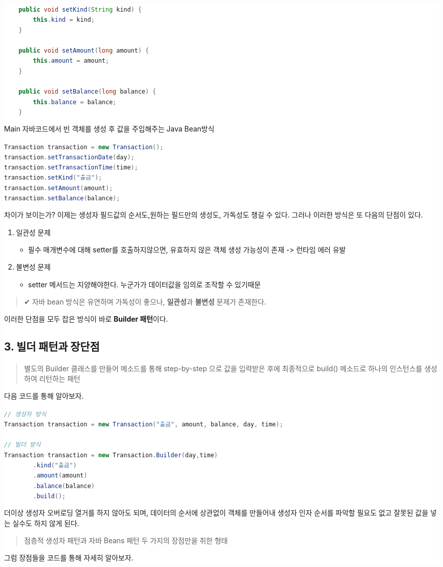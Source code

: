``` java
    public void setKind(String kind) {
        this.kind = kind;
    }

    public void setAmount(long amount) {
        this.amount = amount;
    }
    
    public void setBalance(long balance) {
        this.balance = balance;
    }
```
Main 자바코드에서 빈 객체를 생성 후 값을 주입해주는 Java Bean방식
```java
Transaction transaction = new Transaction();
transaction.setTransactionDate(day);
transaction.setTransactionTime(time);
transaction.setKind("출금");
transaction.setAmount(amount);
transaction.setBalance(balance);
```
차이가 보이는가? 이제는 생성자 필드값의 순서도,원하는 필드만의 생성도, 가독성도 챙길 수 있다.
그러나 이러한 방식은 또 다음의 단점이 있다.

1. 일관성 문제 
   - 필수 매개변수에 대해 setter를 호출하지않으면, 유효하지 않은 객체 생성 가능성이 존재 -> 런타임 에러 유발

2. 불변성 문제 
   - setter 메서드는 지양해야한다. 누군가가 데이터값을 임의로 조작할 수 있기때문

> ✔ 자바 bean 방식은 유연하며 가독성이 좋으나, **일관성**과 **불변성** 문제가 존재한다.

이러한 단점을 모두 잡은 방식이 바로 **Builder 패턴**이다.

## 3. 빌더 패턴과 장단점
> 별도의 Builder 클래스를 만들어 메소드를 통해 step-by-step 으로 값을 입력받은 후에 최종적으로 build() 메소드로 하나의 인스턴스를 생성하여 리턴하는 패턴

다음 코드를 통해 알아보자.
```java
// 생성자 방식
Transaction transaction = new Transaction("출금", amount, balance, day, time);

// 빌더 방식
Transaction transaction = new Transaction.Builder(day,time)
        .kind("출금")
        .amount(amount)
        .balance(balance)
        .build();
```

더이상 생성자 오버로딩 열거를 하지 않아도 되며, 데이터의 순서에 상관없이 객체를 만들어내 생성자 인자 순서를 파악할 필요도 없고 잘못된 값을 넣는 실수도 하지 않게 된다. 
> 점층적 생성자 패턴과 자바 Beans 패턴 두 가지의 장점만을 취한 형태

그럼 장점들을 코드를 통해 자세히 알아보자.
